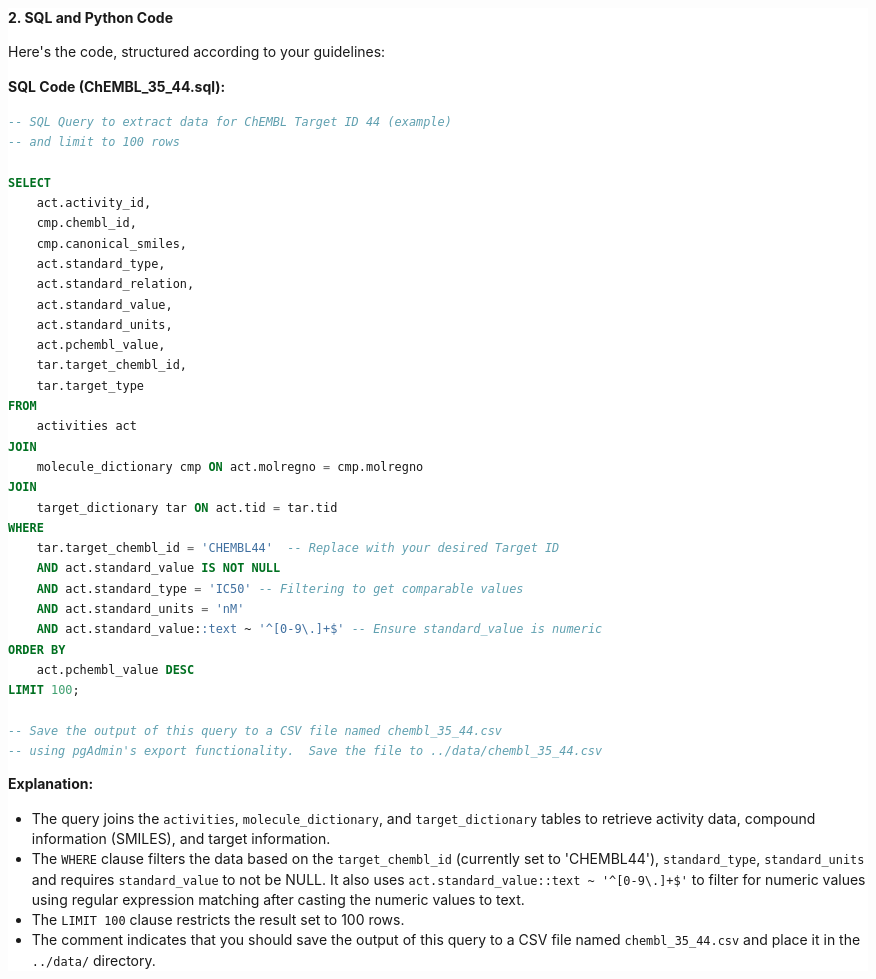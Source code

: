 **2. SQL and Python Code**

Here's the code, structured according to your guidelines:

**SQL Code (ChEMBL_35_44.sql):**

```sql
-- SQL Query to extract data for ChEMBL Target ID 44 (example)
-- and limit to 100 rows

SELECT
    act.activity_id,
    cmp.chembl_id,
    cmp.canonical_smiles,
    act.standard_type,
    act.standard_relation,
    act.standard_value,
    act.standard_units,
    act.pchembl_value,
    tar.target_chembl_id,
    tar.target_type
FROM
    activities act
JOIN
    molecule_dictionary cmp ON act.molregno = cmp.molregno
JOIN
    target_dictionary tar ON act.tid = tar.tid
WHERE
    tar.target_chembl_id = 'CHEMBL44'  -- Replace with your desired Target ID
    AND act.standard_value IS NOT NULL
    AND act.standard_type = 'IC50' -- Filtering to get comparable values
    AND act.standard_units = 'nM'
    AND act.standard_value::text ~ '^[0-9\.]+$' -- Ensure standard_value is numeric
ORDER BY
    act.pchembl_value DESC
LIMIT 100;

-- Save the output of this query to a CSV file named chembl_35_44.csv
-- using pgAdmin's export functionality.  Save the file to ../data/chembl_35_44.csv

```

**Explanation:**

*   The query joins the `activities`, `molecule_dictionary`, and `target_dictionary` tables to retrieve activity data, compound information (SMILES), and target information.
*   The `WHERE` clause filters the data based on the `target_chembl_id` (currently set to 'CHEMBL44'), `standard_type`, `standard_units` and requires `standard_value` to not be NULL.  It also uses  `act.standard_value::text ~ '^[0-9\.]+$'` to filter for numeric values using regular expression matching after casting the numeric values to text.
*   The `LIMIT 100` clause restricts the result set to 100 rows.
*   The comment indicates that you should save the output of this query to a CSV file named `chembl_35_44.csv` and place it in the `../data/` directory.
